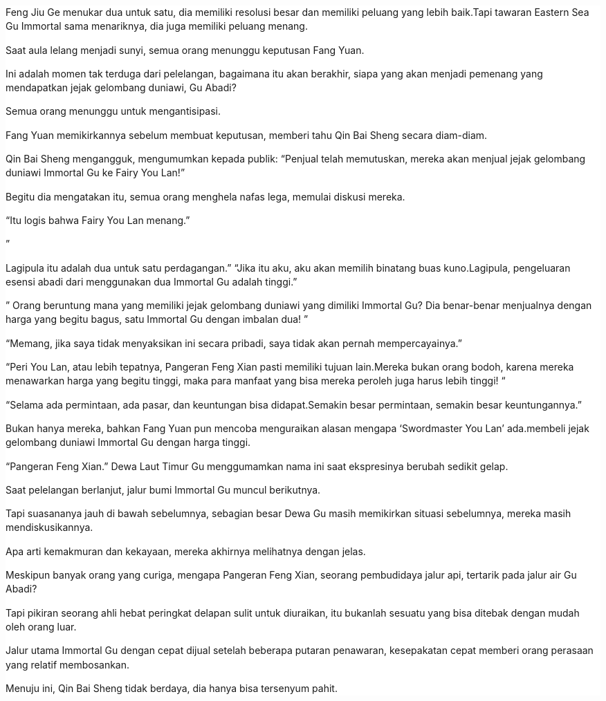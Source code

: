 Feng Jiu Ge menukar dua untuk satu, dia memiliki resolusi besar dan memiliki peluang yang lebih baik.Tapi tawaran Eastern Sea Gu Immortal sama menariknya, dia juga memiliki peluang menang.

Saat aula lelang menjadi sunyi, semua orang menunggu keputusan Fang Yuan.

Ini adalah momen  tak terduga dari pelelangan, bagaimana itu akan berakhir, siapa yang akan menjadi pemenang yang mendapatkan jejak gelombang duniawi, Gu Abadi?

Semua orang menunggu untuk mengantisipasi.

Fang Yuan memikirkannya sebelum membuat keputusan, memberi tahu Qin Bai Sheng secara diam-diam.

Qin Bai Sheng mengangguk, mengumumkan kepada publik: “Penjual telah memutuskan, mereka akan menjual jejak gelombang duniawi Immortal Gu ke Fairy You Lan!”

Begitu dia mengatakan itu, semua orang menghela nafas lega, memulai diskusi mereka.



“Itu logis bahwa Fairy You Lan menang.”

”

Lagipula itu adalah dua untuk satu perdagangan.” “Jika itu aku, aku akan memilih binatang buas kuno.Lagipula, pengeluaran esensi abadi dari menggunakan dua Immortal Gu adalah tinggi.”

” Orang beruntung mana yang memiliki jejak gelombang duniawi yang dimiliki Immortal Gu? Dia benar-benar menjualnya dengan harga yang begitu bagus, satu Immortal Gu dengan imbalan dua! ”

“Memang, jika saya tidak menyaksikan ini secara pribadi, saya tidak akan pernah mempercayainya.”

“Peri You Lan, atau lebih tepatnya, Pangeran Feng Xian pasti memiliki tujuan lain.Mereka bukan orang bodoh, karena mereka menawarkan harga yang begitu tinggi, maka para manfaat yang bisa mereka peroleh juga harus lebih tinggi! “

“Selama ada permintaan, ada pasar, dan keuntungan bisa didapat.Semakin besar permintaan, semakin besar keuntungannya.”

Bukan hanya mereka, bahkan Fang Yuan pun mencoba menguraikan alasan mengapa ‘Swordmaster You Lan’ ada.membeli jejak gelombang duniawi Immortal Gu dengan harga tinggi.

“Pangeran Feng Xian.” Dewa Laut Timur Gu menggumamkan nama ini saat ekspresinya berubah sedikit gelap.

Saat pelelangan berlanjut, jalur bumi Immortal Gu muncul berikutnya.

Tapi suasananya jauh di bawah sebelumnya, sebagian besar Dewa Gu masih memikirkan situasi sebelumnya, mereka masih mendiskusikannya.

Apa arti kemakmuran dan kekayaan, mereka akhirnya melihatnya dengan jelas.

Meskipun banyak orang yang curiga, mengapa Pangeran Feng Xian, seorang pembudidaya jalur api, tertarik pada jalur air Gu Abadi?

Tapi pikiran seorang ahli hebat peringkat delapan sulit untuk diuraikan, itu bukanlah sesuatu yang bisa ditebak dengan mudah oleh orang luar.

Jalur utama Immortal Gu dengan cepat dijual setelah beberapa putaran penawaran, kesepakatan cepat memberi orang perasaan yang relatif membosankan.

Menuju ini, Qin Bai Sheng tidak berdaya, dia hanya bisa tersenyum pahit.
